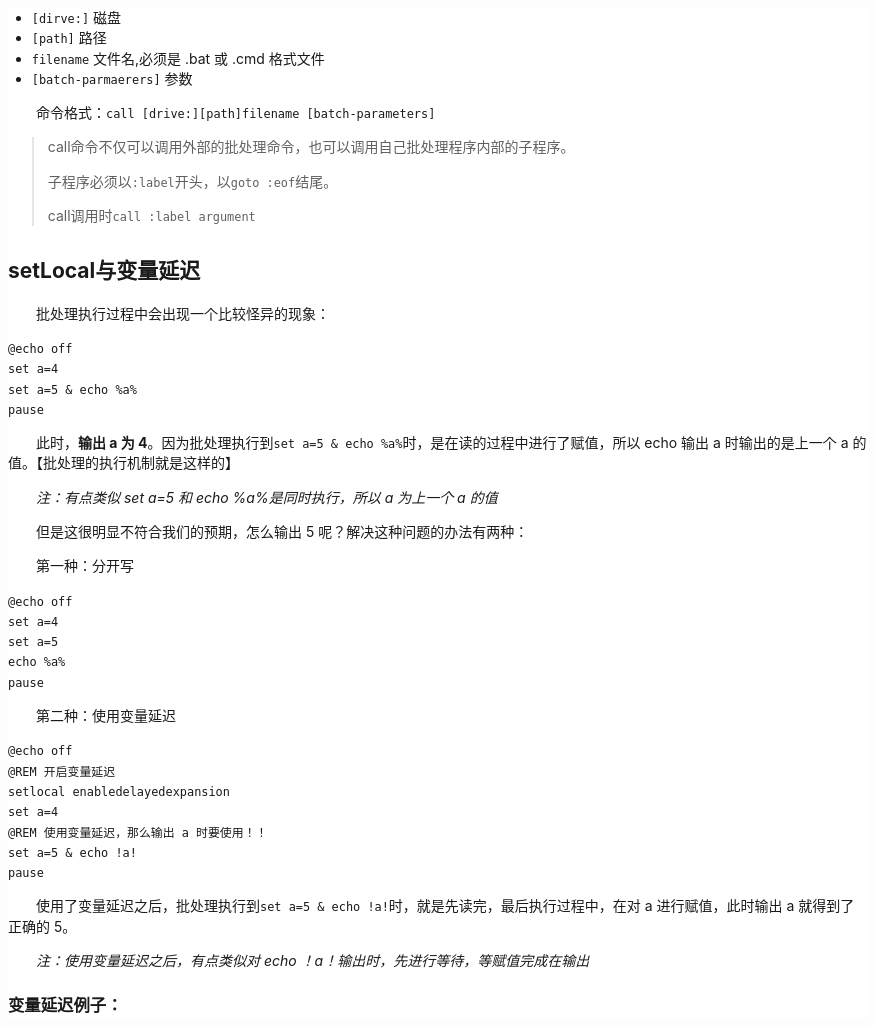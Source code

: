 * ​`[dirve:]`​ 磁盘
* ​`[path]`​ 路径
* ​`filename`​ 文件名,必须是 .bat 或 .cmd 格式文件
* ​`[batch-parmaerers]`​ 参数

　　命令格式：`call [drive:][path]filename [batch-parameters]`​

> call命令不仅可以调用外部的批处理命令，也可以调用自己批处理程序内部的子程序。
>
> 子程序必须以`:label`​开头，以`goto :eof`​结尾。
>
> call调用时`call :label argument`​

## setLocal与变量延迟

　　批处理执行过程中会出现一个比较怪异的现象：

```batchfile
@echo off
set a=4
set a=5 & echo %a%
pause
```

　　此时，**输出 a 为 4**。因为批处理执行到`set a=5 & echo %a%`​时，是在读的过程中进行了赋值，所以 echo 输出 a 时输出的是上一个 a 的值。【批处理的执行机制就是这样的】

　　*注：有点类似 set a=5 和 echo %a%是同时执行，所以 a 为上一个 a 的值*

　　但是这很明显不符合我们的预期，怎么输出 5 呢？解决这种问题的办法有两种：

　　第一种：分开写

```batchfile
@echo off
set a=4
set a=5
echo %a%
pause
```

　　第二种：使用变量延迟

```batchfile
@echo off
@REM 开启变量延迟
setlocal enabledelayedexpansion
set a=4
@REM 使用变量延迟，那么输出 a 时要使用！！
set a=5 & echo !a!
pause
```

　　使用了变量延迟之后，批处理执行到`set a=5 & echo !a!`​时，就是先读完，最后执行过程中，在对 a 进行赋值，此时输出 a 就得到了正确的 5。

　　*注：使用变量延迟之后，有点类似对 echo ！a！输出时，先进行等待，等赋值完成在输出*

### 变量延迟例子：
